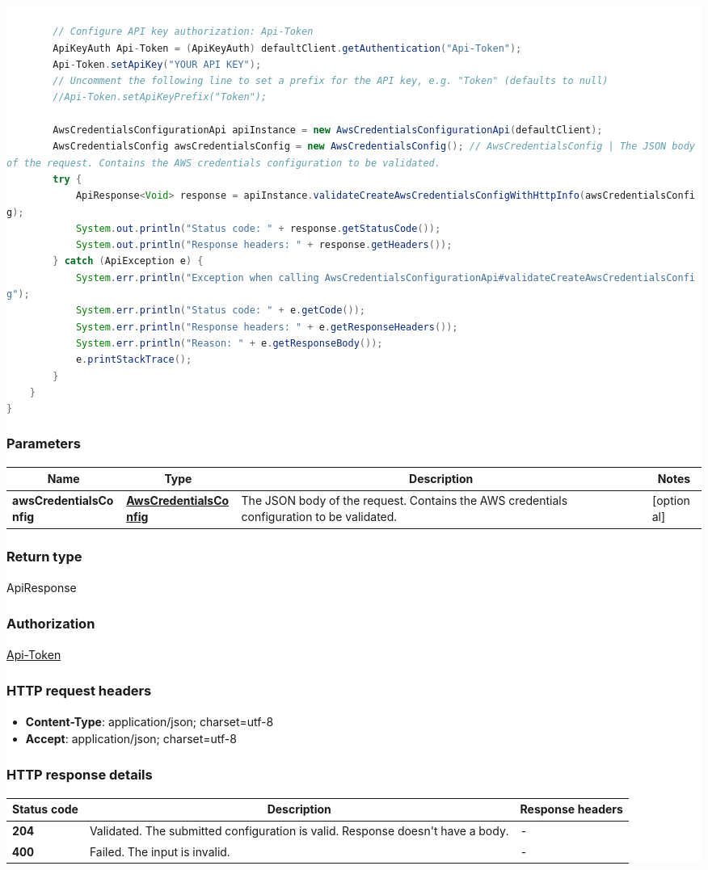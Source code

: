 ```java
        
        // Configure API key authorization: Api-Token
        ApiKeyAuth Api-Token = (ApiKeyAuth) defaultClient.getAuthentication("Api-Token");
        Api-Token.setApiKey("YOUR API KEY");
        // Uncomment the following line to set a prefix for the API key, e.g. "Token" (defaults to null)
        //Api-Token.setApiKeyPrefix("Token");

        AwsCredentialsConfigurationApi apiInstance = new AwsCredentialsConfigurationApi(defaultClient);
        AwsCredentialsConfig awsCredentialsConfig = new AwsCredentialsConfig(); // AwsCredentialsConfig | The JSON body of the request. Contains the AWS credentials configuration to be validated.
        try {
            ApiResponse<Void> response = apiInstance.validateCreateAwsCredentialsConfigWithHttpInfo(awsCredentialsConfig);
            System.out.println("Status code: " + response.getStatusCode());
            System.out.println("Response headers: " + response.getHeaders());
        } catch (ApiException e) {
            System.err.println("Exception when calling AwsCredentialsConfigurationApi#validateCreateAwsCredentialsConfig");
            System.err.println("Status code: " + e.getCode());
            System.err.println("Response headers: " + e.getResponseHeaders());
            System.err.println("Reason: " + e.getResponseBody());
            e.printStackTrace();
        }
    }
}
```

### Parameters


| Name | Type | Description  | Notes |
|------------- | ------------- | ------------- | -------------|
| **awsCredentialsConfig** | [**AwsCredentialsConfig**](AwsCredentialsConfig.md)| The JSON body of the request. Contains the AWS credentials configuration to be validated. | [optional] |

### Return type


ApiResponse<Void>

### Authorization

[Api-Token](../README.md#Api-Token)

### HTTP request headers

- **Content-Type**: application/json; charset=utf-8
- **Accept**: application/json; charset=utf-8

### HTTP response details
| Status code | Description | Response headers |
|-------------|-------------|------------------|
| **204** | Validated. The submitted configuration is valid. Response doesn&#39;t have a body. |  -  |
| **400** | Failed. The input is invalid. |  -  |

